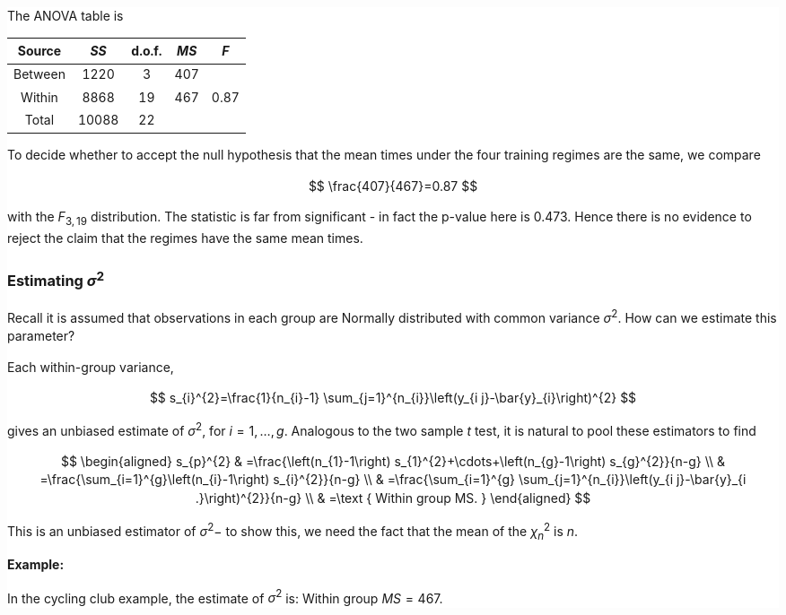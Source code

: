 The ANOVA table is

| Source | $S S$ | d.o.f. | $M S$ | $F$ |
| :---: | :---: | :---: | :---: | :---: |
| Between | 1220 | 3 | 407 |  |
| Within | 8868 | 19 | 467 | 0.87 |
| Total | 10088 | 22 |  |  |

To decide whether to accept the null hypothesis that the mean times under the four training regimes are the same, we compare

$$
\frac{407}{467}=0.87
$$

with the $F_{3,19}$ distribution. The statistic is far from significant - in fact the p-value here is 0.473. Hence there is no evidence to reject the claim that the regimes have the same mean times.

### Estimating $\sigma^{2}$

Recall it is assumed that observations in each group are Normally distributed with common variance $\sigma^{2}$. How can we estimate this parameter?

Each within-group variance,

$$
s_{i}^{2}=\frac{1}{n_{i}-1} \sum_{j=1}^{n_{i}}\left(y_{i j}-\bar{y}_{i}\right)^{2}
$$

gives an unbiased estimate of $\sigma^{2}$, for $i=1, \ldots, g$. Analogous to the two sample $t$ test, it is natural to pool these estimators to find

$$
\begin{aligned}
s_{p}^{2} & =\frac{\left(n_{1}-1\right) s_{1}^{2}+\cdots+\left(n_{g}-1\right) s_{g}^{2}}{n-g} \\
& =\frac{\sum_{i=1}^{g}\left(n_{i}-1\right) s_{i}^{2}}{n-g} \\
& =\frac{\sum_{i=1}^{g} \sum_{j=1}^{n_{i}}\left(y_{i j}-\bar{y}_{i .}\right)^{2}}{n-g} \\
& =\text { Within group MS. }
\end{aligned}
$$

This is an unbiased estimator of $\sigma^{2}-$ to show this, we need the fact that the mean of the $\chi_{n}^{2}$ is $n$.

**Example:** 

In the cycling club example, the estimate of $\sigma^{2}$ is: Within group $M S=467$.
